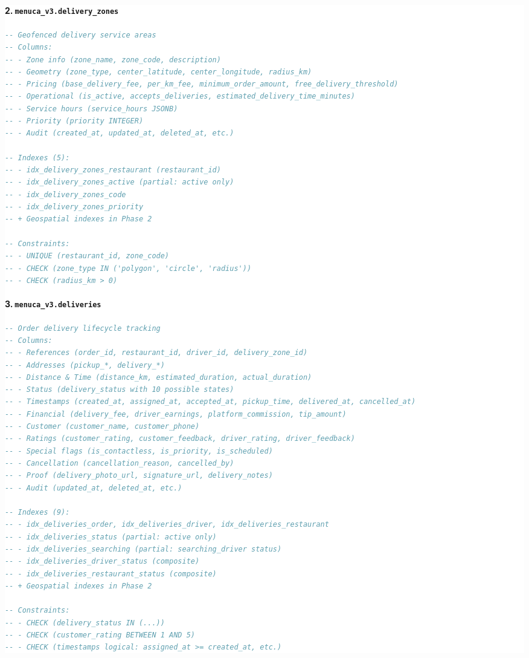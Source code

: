 #### 2. `menuca_v3.delivery_zones`
```sql
-- Geofenced delivery service areas
-- Columns:
-- - Zone info (zone_name, zone_code, description)
-- - Geometry (zone_type, center_latitude, center_longitude, radius_km)
-- - Pricing (base_delivery_fee, per_km_fee, minimum_order_amount, free_delivery_threshold)
-- - Operational (is_active, accepts_deliveries, estimated_delivery_time_minutes)
-- - Service hours (service_hours JSONB)
-- - Priority (priority INTEGER)
-- - Audit (created_at, updated_at, deleted_at, etc.)

-- Indexes (5):
-- - idx_delivery_zones_restaurant (restaurant_id)
-- - idx_delivery_zones_active (partial: active only)
-- - idx_delivery_zones_code
-- - idx_delivery_zones_priority
-- + Geospatial indexes in Phase 2

-- Constraints:
-- - UNIQUE (restaurant_id, zone_code)
-- - CHECK (zone_type IN ('polygon', 'circle', 'radius'))
-- - CHECK (radius_km > 0)
```

#### 3. `menuca_v3.deliveries`
```sql
-- Order delivery lifecycle tracking
-- Columns:
-- - References (order_id, restaurant_id, driver_id, delivery_zone_id)
-- - Addresses (pickup_*, delivery_*)
-- - Distance & Time (distance_km, estimated_duration, actual_duration)
-- - Status (delivery_status with 10 possible states)
-- - Timestamps (created_at, assigned_at, accepted_at, pickup_time, delivered_at, cancelled_at)
-- - Financial (delivery_fee, driver_earnings, platform_commission, tip_amount)
-- - Customer (customer_name, customer_phone)
-- - Ratings (customer_rating, customer_feedback, driver_rating, driver_feedback)
-- - Special flags (is_contactless, is_priority, is_scheduled)
-- - Cancellation (cancellation_reason, cancelled_by)
-- - Proof (delivery_photo_url, signature_url, delivery_notes)
-- - Audit (updated_at, deleted_at, etc.)

-- Indexes (9):
-- - idx_deliveries_order, idx_deliveries_driver, idx_deliveries_restaurant
-- - idx_deliveries_status (partial: active only)
-- - idx_deliveries_searching (partial: searching_driver status)
-- - idx_deliveries_driver_status (composite)
-- - idx_deliveries_restaurant_status (composite)
-- + Geospatial indexes in Phase 2

-- Constraints:
-- - CHECK (delivery_status IN (...))
-- - CHECK (customer_rating BETWEEN 1 AND 5)
-- - CHECK (timestamps logical: assigned_at >= created_at, etc.)
```
